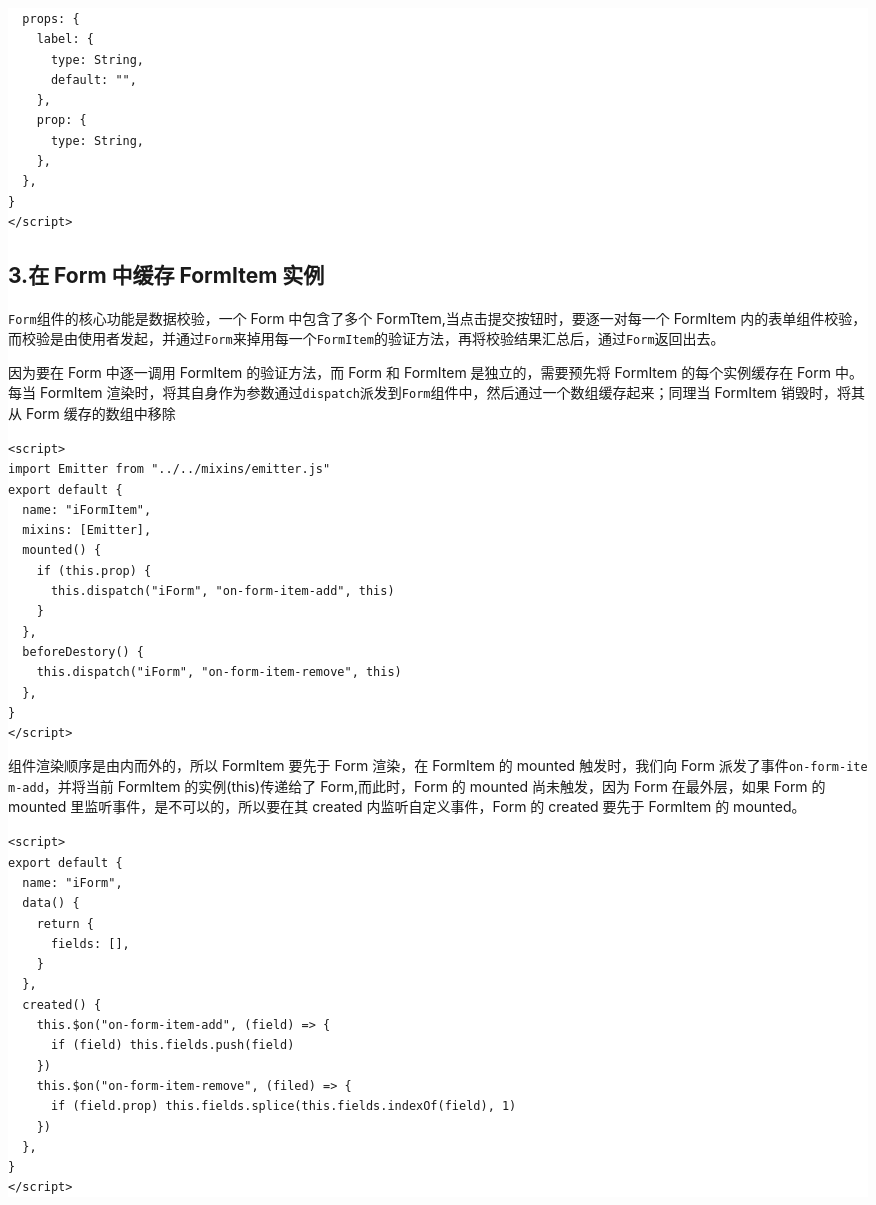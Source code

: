 ```vue
  props: {
    label: {
      type: String,
      default: "",
    },
    prop: {
      type: String,
    },
  },
}
</script>
```

## 3.在 Form 中缓存 FormItem 实例

`Form`组件的核心功能是数据校验，一个 Form 中包含了多个 FormTtem,当点击提交按钮时，要逐一对每一个 FormItem 内的表单组件校验，而校验是由使用者发起，并通过`Form`来掉用每一个`FormItem`的验证方法，再将校验结果汇总后，通过`Form`返回出去。

因为要在 Form 中逐一调用 FormItem 的验证方法，而 Form 和 FormItem 是独立的，需要预先将 FormItem 的每个实例缓存在 Form 中。每当 FormItem 渲染时，将其自身作为参数通过`dispatch`派发到`Form`组件中，然后通过一个数组缓存起来；同理当 FormItem 销毁时，将其从 Form 缓存的数组中移除

```vue
<script>
import Emitter from "../../mixins/emitter.js"
export default {
  name: "iFormItem",
  mixins: [Emitter],
  mounted() {
    if (this.prop) {
      this.dispatch("iForm", "on-form-item-add", this)
    }
  },
  beforeDestory() {
    this.dispatch("iForm", "on-form-item-remove", this)
  },
}
</script>
```

组件渲染顺序是由内而外的，所以 FormItem 要先于 Form 渲染，在 FormItem 的 mounted 触发时，我们向 Form 派发了事件`on-form-item-add`，并将当前 FormItem 的实例(this)传递给了 Form,而此时，Form 的 mounted 尚未触发，因为 Form 在最外层，如果 Form 的 mounted 里监听事件，是不可以的，所以要在其 created 内监听自定义事件，Form 的 created 要先于 FormItem 的 mounted。

```vue
<script>
export default {
  name: "iForm",
  data() {
    return {
      fields: [],
    }
  },
  created() {
    this.$on("on-form-item-add", (field) => {
      if (field) this.fields.push(field)
    })
    this.$on("on-form-item-remove", (filed) => {
      if (field.prop) this.fields.splice(this.fields.indexOf(field), 1)
    })
  },
}
</script>
```
